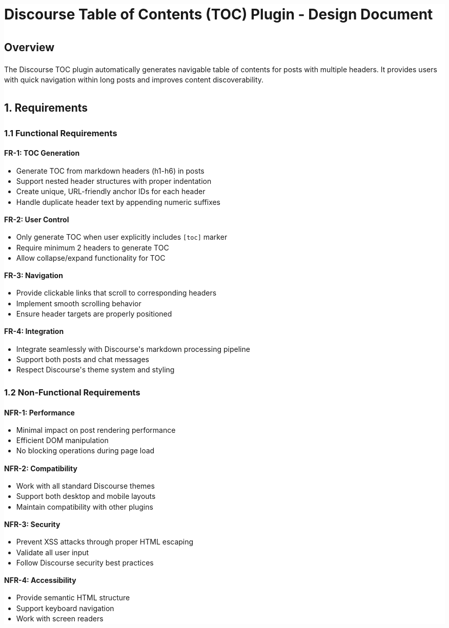 # Discourse Table of Contents (TOC) Plugin - Design Document

## Overview

The Discourse TOC plugin automatically generates navigable table of contents for posts with multiple headers. It provides users with quick navigation within long posts and improves content discoverability.

## 1. Requirements

### 1.1 Functional Requirements

**FR-1: TOC Generation**
- Generate TOC from markdown headers (h1-h6) in posts
- Support nested header structures with proper indentation
- Create unique, URL-friendly anchor IDs for each header
- Handle duplicate header text by appending numeric suffixes

**FR-2: User Control**
- Only generate TOC when user explicitly includes `[toc]` marker
- Require minimum 2 headers to generate TOC
- Allow collapse/expand functionality for TOC

**FR-3: Navigation**
- Provide clickable links that scroll to corresponding headers
- Implement smooth scrolling behavior
- Ensure header targets are properly positioned

**FR-4: Integration**
- Integrate seamlessly with Discourse's markdown processing pipeline
- Support both posts and chat messages
- Respect Discourse's theme system and styling

### 1.2 Non-Functional Requirements

**NFR-1: Performance**
- Minimal impact on post rendering performance
- Efficient DOM manipulation
- No blocking operations during page load

**NFR-2: Compatibility**
- Work with all standard Discourse themes
- Support both desktop and mobile layouts
- Maintain compatibility with other plugins

**NFR-3: Security**
- Prevent XSS attacks through proper HTML escaping
- Validate all user input
- Follow Discourse security best practices

**NFR-4: Accessibility**
- Provide semantic HTML structure
- Support keyboard navigation
- Work with screen readers
